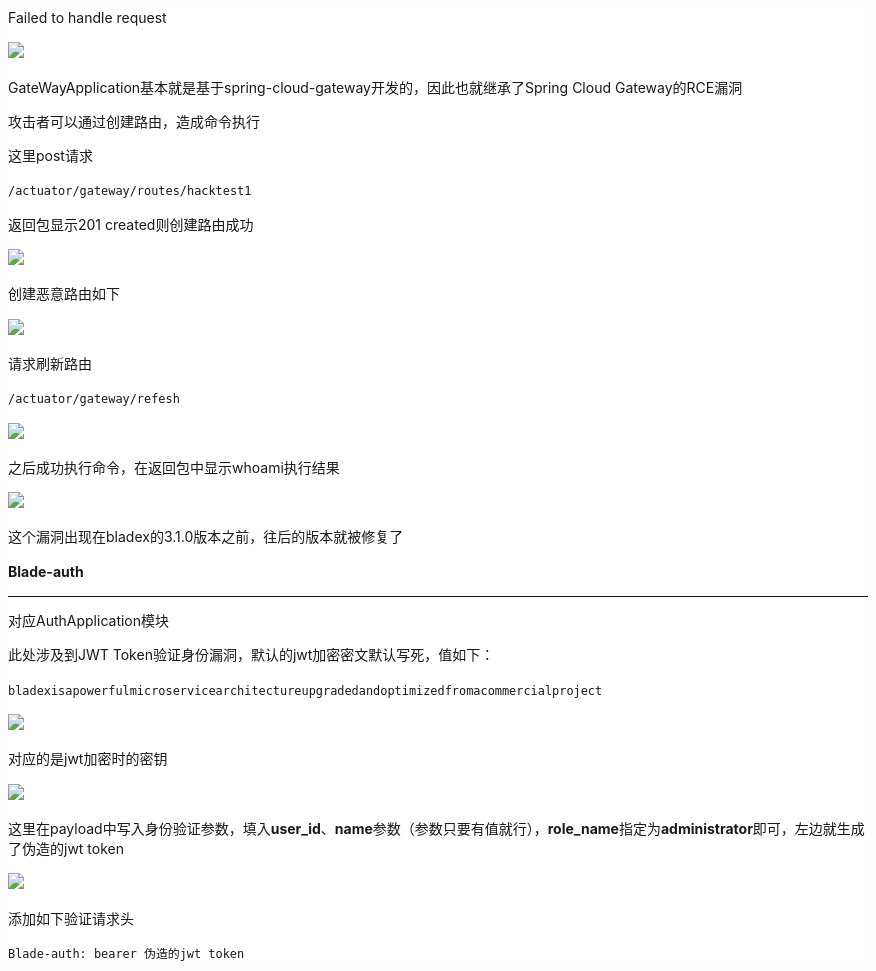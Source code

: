 Failed to handle request  
  
![](https://mmbiz.qpic.cn/mmbiz_png/EXTCGqBpVJSKY8dQ8zub3UN1yvs3yu9fzPcNyC7aXbAWaYSgwQhH2IbXOpoaJ17huxZib1LQq3FlribDHe8oibXjQ/640?wx_fmt=png&from=appmsg "")  
  
GateWayApplication基本就是基于spring-cloud-gateway开发的，因此也就继承了Spring Cloud Gateway的RCE漏洞  
  
攻击者可以通过创建路由，造成命令执行  
  
这里post请求  
```
/actuator/gateway/routes/hacktest1
```  
  
返回包显示201 created则创建路由成功  
  
![](https://mmbiz.qpic.cn/mmbiz_png/EXTCGqBpVJSKY8dQ8zub3UN1yvs3yu9fiaMmWTcJ5jZ09AbbnpuVvObmCvoaEtFXTPQITFT2MkNvficINywiaQviaQ/640?wx_fmt=png&from=appmsg "")  
  
创建恶意路由如下  
  
![](https://mmbiz.qpic.cn/mmbiz_png/EXTCGqBpVJSKY8dQ8zub3UN1yvs3yu9fD9cuAfkaet5OoJYNibN2ibdHvMiavUm7BZrWu0O7nRqxicL2fib402cP5Pg/640?wx_fmt=png&from=appmsg "")  
  
请求刷新路由  
```
/actuator/gateway/refesh
```  
  
![](https://mmbiz.qpic.cn/mmbiz_png/EXTCGqBpVJSKY8dQ8zub3UN1yvs3yu9fj9cuZ6GxP27ydGDymY6PdejHiaXUqm5wNa8BMLnHbPoSIDIX5sk0IibA/640?wx_fmt=png&from=appmsg "")  
  
之后成功执行命令，在返回包中显示whoami执行结果  
  
![](https://mmbiz.qpic.cn/mmbiz_png/EXTCGqBpVJSKY8dQ8zub3UN1yvs3yu9f9nFD2tTia8ZFq5XNtVFzeE4mBo1O4pfKPLnq0QUKhDCLUchoHw4nZ1A/640?wx_fmt=png&from=appmsg "")  
  
这个漏洞出现在bladex的3.1.0版本之前，往后的版本就被修复了  
  
  
**Blade-auth**  
  
****  
  
对应AuthApplication模块  
  
此处涉及到JWT Token验证身份漏洞，默认的jwt加密密文默认写死，值如下：  
```
bladexisapowerfulmicroservicearchitectureupgradedandoptimizedfromacommercialproject
```  
  
![](https://mmbiz.qpic.cn/mmbiz_png/EXTCGqBpVJSKY8dQ8zub3UN1yvs3yu9fUygD3CpL9AB6VkxbsibaY67Gw7HzK3SBg6c7n7zAYU7mOde0wiceHHYw/640?wx_fmt=png&from=appmsg "")  
  
对应的是jwt加密时的密钥  
  
![](https://mmbiz.qpic.cn/mmbiz_png/EXTCGqBpVJSKY8dQ8zub3UN1yvs3yu9fKLx8N45Amy6FTDu75licVLkH4ibic9vHaia5RVq4ic4zickMNticiaibuOo4YsQ/640?wx_fmt=png&from=appmsg "")  
  
这里在payload中写入身份验证参数，填入**user_id**、**name**参数（参数只要有值就行），**role_name**指定为**administrator**即可，左边就生成了伪造的jwt token  
  
![](https://mmbiz.qpic.cn/mmbiz_png/EXTCGqBpVJSKY8dQ8zub3UN1yvs3yu9fGSvTkWXoswMZ9DITR4Wj6oBCs63tfLFymxhDRZbIHY5KlZx9cyPyNw/640?wx_fmt=png&from=appmsg "")  
  
添加如下验证请求头  
```
Blade-auth: bearer 伪造的jwt token
```  
  